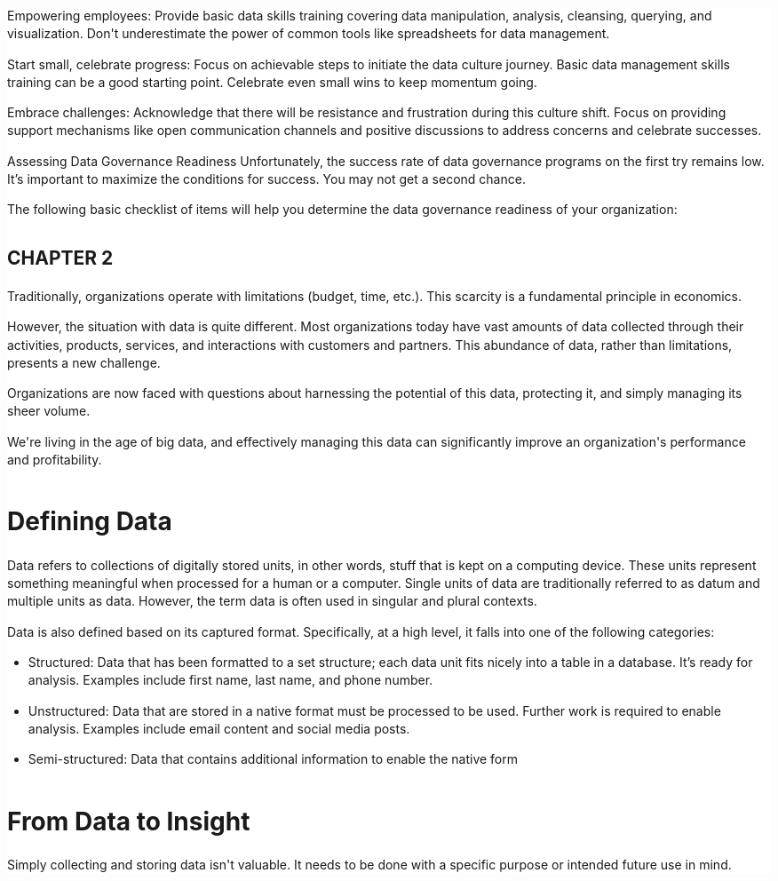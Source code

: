 Empowering employees: Provide basic data skills training covering data manipulation, analysis, cleansing, querying, and visualization. Don't underestimate the power of common tools like spreadsheets for data management.

Start small, celebrate progress: Focus on achievable steps to initiate the data culture journey. Basic data management skills training can be a good starting point. Celebrate even small wins to keep momentum going.

Embrace challenges: Acknowledge that there will be resistance and frustration during this culture shift. Focus on providing support mechanisms like open communication channels and positive discussions to address concerns and celebrate successes.

Assessing Data Governance Readiness
Unfortunately, the success rate of data governance programs on the first try remains low. It’s important to maximize the conditions for success. You may not get a second chance.

The following basic checklist of items will help you determine the data governance readiness of your organization:

## CHAPTER 2

Traditionally, organizations operate with limitations (budget, time, etc.). This scarcity is a fundamental principle in economics.

However, the situation with data is quite different. Most organizations today have vast amounts of data collected through their activities, products, services, and interactions with customers and partners. This abundance of data, rather than limitations, presents a new challenge.

Organizations are now faced with questions about harnessing the potential of this data, protecting it, and simply managing its sheer volume.

We're living in the age of big data, and effectively managing this data can significantly improve an organization's performance and profitability.

# Defining Data
Data refers to collections of digitally stored units, in other words, stuff that is kept on a computing device. These units represent something meaningful when processed for a human or a computer. Single units of data are traditionally referred to as datum and multiple units as data. However, the term data is often used in singular and plural contexts.

Data is also defined based on its captured format. Specifically, at a high level, it falls into one of the following categories:

- Structured:
Data that has been formatted to a set structure; each data unit fits nicely into a table in a database. It’s ready for analysis. Examples include first name, last name, and phone number.

- Unstructured:
Data that are stored in a native format must be processed to be used. Further work is required to enable analysis. Examples include email content and social media posts.

- Semi-structured:
Data that contains additional information to enable the native form

# From Data to Insight
Simply collecting and storing data isn't valuable. It needs to be done with a specific purpose or intended future use in mind.
